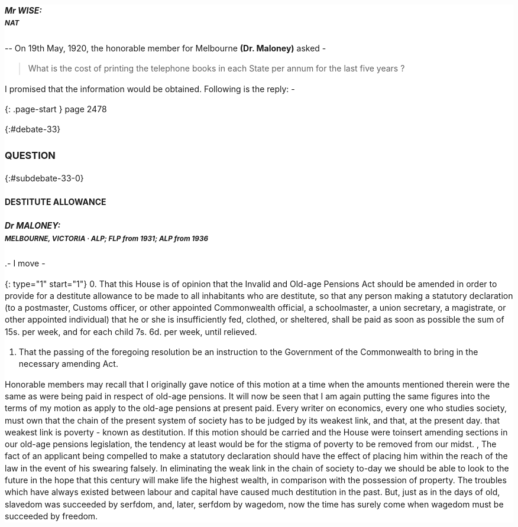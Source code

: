 ##### Mr WISE:<br><small class="text-muted">NAT</small>

-- On 19th May, 1920, the honorable member for Melbourne  **(Dr. Maloney)**  asked - 

  >What is the cost of printing the telephone books in each State per annum for the last five years ? 

I promised that the information would be obtained. Following is the reply: - 


<graphic href="092331192007014_11_1.jpg"></graphic>


{: .page-start }
page 2478

{:#debate-33}
### QUESTION

{:#subdebate-33-0}
#### DESTITUTE ALLOWANCE

##### Dr MALONEY:<br><small class="text-muted">MELBOURNE, VICTORIA &middot; ALP; FLP from 1931; ALP from 1936</small>

.- I move - 

{: type="1" start="1"}
0. That this House is of opinion that the Invalid and Old-age Pensions Act should be amended in order to provide for a destitute allowance to be made to all inhabitants who are destitute, so that any person making a statutory declaration (to a postmaster, Customs officer, or other appointed Commonwealth official, a schoolmaster, a union secretary, a magistrate, or other appointed individual) that he or she is insufficiently fed, clothed, or sheltered, shall be paid as soon as possible the sum of 15s. per week, and for each child 7s. 6d. per week, until relieved. 
1. That the passing of the foregoing resolution be an instruction to the Government of the Commonwealth to bring in the necessary amending Act. 

Honorable members may recall that I originally gave notice of this motion at a time when the amounts mentioned therein were the same as were being paid in respect of old-age pensions. It will now be seen that I am again putting the same figures into the terms of my motion as apply to the old-age pensions at present paid. Every writer on economics, every one who studies society, must own that the chain of the present system of society has to be judged by its weakest link, and that, at the present day. that weakest link is poverty - known as destitution. If this motion should be carried and the House were toinsert amending sections in our old-age pensions legislation, the tendency at least would be for the stigma of poverty to be removed from our midst. , The fact of an applicant being compelled to make a statutory declaration should have the effect of placing him within the reach of the law in the event of his swearing falsely. In eliminating the weak link in the chain of society to-day we should be able to look to the future in the hope that this century will make life the highest wealth, in comparison with the possession of property. The troubles which have always existed between labour and capital have caused much destitution in the past. But, just as in the days of old, slavedom was succeeded by serfdom, and, later, serfdom by wagedom, now the time has surely come when wagedom must be succeeded by freedom. 
